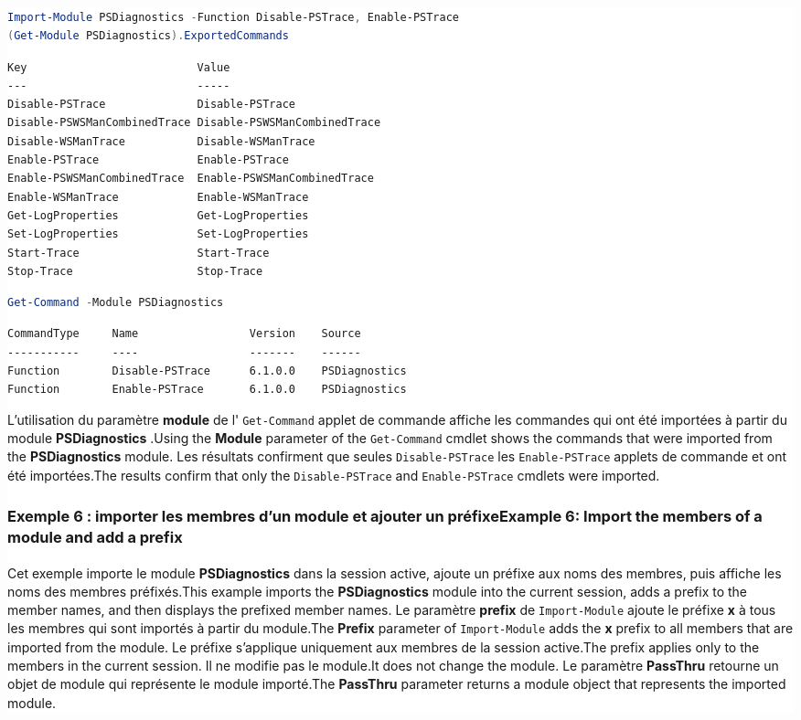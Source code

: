 ```powershell
Import-Module PSDiagnostics -Function Disable-PSTrace, Enable-PSTrace
(Get-Module PSDiagnostics).ExportedCommands
```

```Output
Key                          Value
---                          -----
Disable-PSTrace              Disable-PSTrace
Disable-PSWSManCombinedTrace Disable-PSWSManCombinedTrace
Disable-WSManTrace           Disable-WSManTrace
Enable-PSTrace               Enable-PSTrace
Enable-PSWSManCombinedTrace  Enable-PSWSManCombinedTrace
Enable-WSManTrace            Enable-WSManTrace
Get-LogProperties            Get-LogProperties
Set-LogProperties            Set-LogProperties
Start-Trace                  Start-Trace
Stop-Trace                   Stop-Trace
```

```powershell
Get-Command -Module PSDiagnostics
```

```Output
CommandType     Name                 Version    Source
-----------     ----                 -------    ------
Function        Disable-PSTrace      6.1.0.0    PSDiagnostics
Function        Enable-PSTrace       6.1.0.0    PSDiagnostics
```

<span data-ttu-id="49ce7-159">L’utilisation du paramètre **module** de l' `Get-Command` applet de commande affiche les commandes qui ont été importées à partir du module **PSDiagnostics** .</span><span class="sxs-lookup"><span data-stu-id="49ce7-159">Using the **Module** parameter of the `Get-Command` cmdlet shows the commands that were imported from the **PSDiagnostics** module.</span></span> <span data-ttu-id="49ce7-160">Les résultats confirment que seules `Disable-PSTrace` les `Enable-PSTrace` applets de commande et ont été importées.</span><span class="sxs-lookup"><span data-stu-id="49ce7-160">The results confirm that only the `Disable-PSTrace` and `Enable-PSTrace` cmdlets were imported.</span></span>

### <span data-ttu-id="49ce7-161">Exemple 6 : importer les membres d’un module et ajouter un préfixe</span><span class="sxs-lookup"><span data-stu-id="49ce7-161">Example 6: Import the members of a module and add a prefix</span></span>

<span data-ttu-id="49ce7-162">Cet exemple importe le module **PSDiagnostics** dans la session active, ajoute un préfixe aux noms des membres, puis affiche les noms des membres préfixés.</span><span class="sxs-lookup"><span data-stu-id="49ce7-162">This example imports the **PSDiagnostics** module into the current session, adds a prefix to the member names, and then displays the prefixed member names.</span></span> <span data-ttu-id="49ce7-163">Le paramètre **prefix** de `Import-Module` ajoute le préfixe **x** à tous les membres qui sont importés à partir du module.</span><span class="sxs-lookup"><span data-stu-id="49ce7-163">The **Prefix** parameter of `Import-Module` adds the **x** prefix to all members that are imported from the module.</span></span> <span data-ttu-id="49ce7-164">Le préfixe s’applique uniquement aux membres de la session active.</span><span class="sxs-lookup"><span data-stu-id="49ce7-164">The prefix applies only to the members in the current session.</span></span> <span data-ttu-id="49ce7-165">Il ne modifie pas le module.</span><span class="sxs-lookup"><span data-stu-id="49ce7-165">It does not change the module.</span></span> <span data-ttu-id="49ce7-166">Le paramètre **PassThru** retourne un objet de module qui représente le module importé.</span><span class="sxs-lookup"><span data-stu-id="49ce7-166">The **PassThru** parameter returns a module object that represents the imported module.</span></span>
